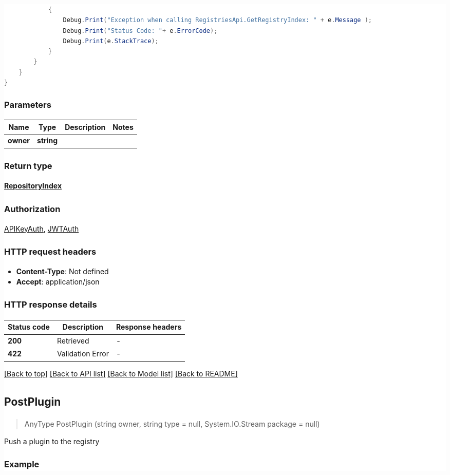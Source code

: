 ```csharp
            {
                Debug.Print("Exception when calling RegistriesApi.GetRegistryIndex: " + e.Message );
                Debug.Print("Status Code: "+ e.ErrorCode);
                Debug.Print(e.StackTrace);
            }
        }
    }
}
```

### Parameters


Name | Type | Description  | Notes
------------- | ------------- | ------------- | -------------
 **owner** | **string**|  | 

### Return type

[**RepositoryIndex**](RepositoryIndex.md)

### Authorization

[APIKeyAuth](../README.md#APIKeyAuth), [JWTAuth](../README.md#JWTAuth)

### HTTP request headers

- **Content-Type**: Not defined
- **Accept**: application/json

### HTTP response details
| Status code | Description | Response headers |
|-------------|-------------|------------------|
| **200** | Retrieved |  -  |
| **422** | Validation Error |  -  |

[[Back to top]](#)
[[Back to API list]](../README.md#documentation-for-api-endpoints)
[[Back to Model list]](../README.md#documentation-for-models)
[[Back to README]](../README.md)


## PostPlugin

> AnyType PostPlugin (string owner, string type = null, System.IO.Stream package = null)

Push a plugin to the registry

### Example
